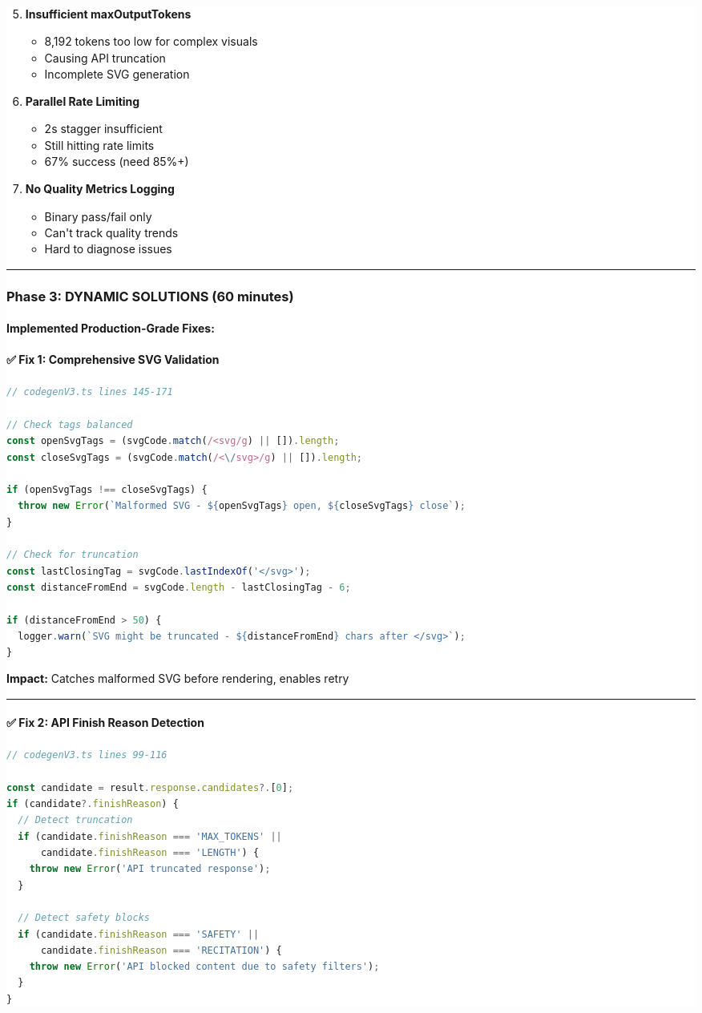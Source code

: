5. **Insufficient maxOutputTokens**
   - 8,192 tokens too low for complex visuals
   - Causing API truncation
   - Incomplete SVG generation

6. **Parallel Rate Limiting**
   - 2s stagger insufficient
   - Still hitting rate limits
   - 67% success (need 85%+)

7. **No Quality Metrics Logging**
   - Binary pass/fail only
   - Can't track quality trends
   - Hard to diagnose issues

---

### **Phase 3: DYNAMIC SOLUTIONS (60 minutes)**

**Implemented Production-Grade Fixes:**

#### ✅ **Fix 1: Comprehensive SVG Validation**
```typescript
// codegenV3.ts lines 145-171

// Check tags balanced
const openSvgTags = (svgCode.match(/<svg/g) || []).length;
const closeSvgTags = (svgCode.match(/<\/svg>/g) || []).length;

if (openSvgTags !== closeSvgTags) {
  throw new Error(`Malformed SVG - ${openSvgTags} open, ${closeSvgTags} close`);
}

// Check for truncation
const lastClosingTag = svgCode.lastIndexOf('</svg>');
const distanceFromEnd = svgCode.length - lastClosingTag - 6;

if (distanceFromEnd > 50) {
  logger.warn(`SVG might be truncated - ${distanceFromEnd} chars after </svg>`);
}
```

**Impact:** Catches malformed SVG before rendering, enables retry

---

#### ✅ **Fix 2: API Finish Reason Detection**
```typescript
// codegenV3.ts lines 99-116

const candidate = result.response.candidates?.[0];
if (candidate?.finishReason) {
  // Detect truncation
  if (candidate.finishReason === 'MAX_TOKENS' || 
      candidate.finishReason === 'LENGTH') {
    throw new Error('API truncated response');
  }
  
  // Detect safety blocks
  if (candidate.finishReason === 'SAFETY' || 
      candidate.finishReason === 'RECITATION') {
    throw new Error('API blocked content due to safety filters');
  }
}
```
